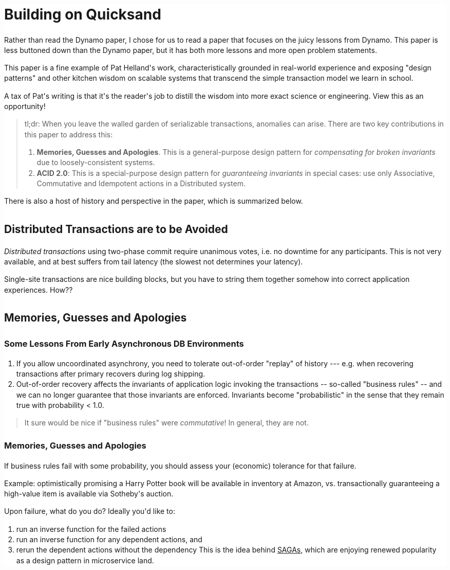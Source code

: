 # Building on Quicksand
Rather than read the Dynamo paper, I chose for us to read a paper that focuses on the juicy lessons from Dynamo. This paper is less buttoned down than the Dynamo paper, but it has both more lessons and more open problem statements.

This paper is a fine example of Pat Helland's work, characteristically grounded in real-world experience and exposing "design patterns" and other kitchen wisdom on scalable systems that transcend the simple transaction model we learn in school.

A tax of Pat's writing is that it's the reader's job to distill the wisdom into more exact science or engineering. View this as an opportunity!

>tl;dr: When you leave the walled garden of serializable transactions, anomalies can arise. There are two key contributions in this paper to address this:
> 1. **Memories, Guesses and Apologies**. This is a general-purpose design pattern for *compensating for broken invariants* due to loosely-consistent systems.
> 2. **ACID 2.0**: This is a special-purpose design pattern for *guaranteeing invariants* in special cases: use only Associative, Commutative and Idempotent actions in a Distributed system.

There is also a host of history and perspective in the paper, which is summarized below.

## Distributed Transactions are to be Avoided
*Distributed transactions* using two-phase commit require unanimous votes, i.e. no downtime for any participants.  This is not very available, and at best suffers from tail latency (the slowest not determines your latency).

Single-site transactions are nice building blocks, but you have to string them together somehow into correct application experiences. How??

## Memories, Guesses and Apologies
### Some Lessons From Early Asynchronous DB Environments
1. If you allow uncoordinated asynchrony, you need to tolerate out-of-order "replay" of history --- e.g. when recovering transactions after primary recovers during log shipping.
2. Out-of-order recovery affects the invariants of application logic invoking the transactions -- so-called "business rules" -- and we can no longer guarantee that those invariants are enforced. Invariants become "probabilistic" in the sense that they remain true with probability < 1.0.

> It sure would be nice if "business rules" were *commutative*! In general, they are not.

### Memories, Guesses and Apologies
If business rules fail with some probability, you should assess your (economic) tolerance for that failure.

Example: optimistically promising a Harry Potter book will be available in inventory at Amazon, vs. transactionally guaranteeing a high-value item is available via Sotheby's auction.

Upon failure, what do you do? Ideally you'd like to:
1. run an inverse function for the failed actions
2. run an inverse function for any dependent actions, and 
3. rerun the dependent actions without the dependency
This is the idea behind [SAGAs](https://dl.acm.org/doi/pdf/10.1145/38714.38742), which are enjoying renewed popularity as a design pattern in microservice land.
